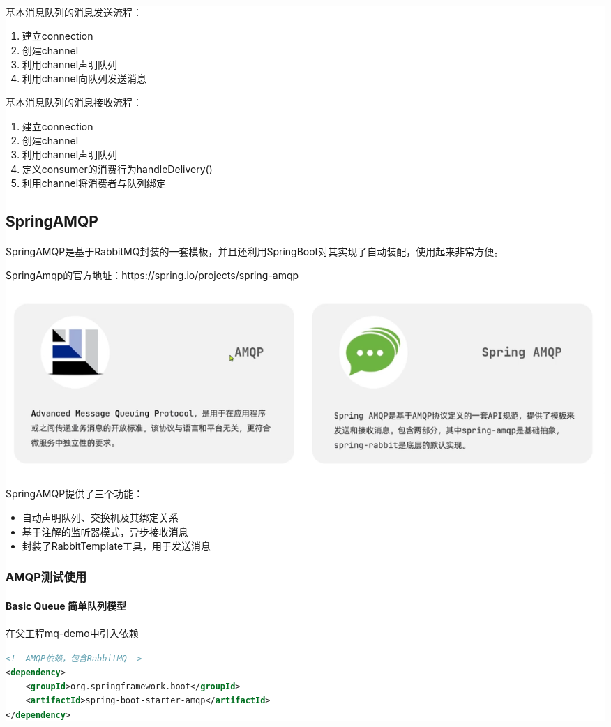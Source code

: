 基本消息队列的消息发送流程：

1. 建立connection
2. 创建channel
3. 利用channel声明队列
4. 利用channel向队列发送消息

基本消息队列的消息接收流程：

1. 建立connection
2. 创建channel
3. 利用channel声明队列
4. 定义consumer的消费行为handleDelivery()
5. 利用channel将消费者与队列绑定

## SpringAMQP

SpringAMQP是基于RabbitMQ封装的一套模板，并且还利用SpringBoot对其实现了自动装配，使用起来非常方便。

SpringAmqp的官方地址：https://spring.io/projects/spring-amqp

![image-20220410224125430](assets\image-20220410224125430.png)

SpringAMQP提供了三个功能：

- 自动声明队列、交换机及其绑定关系
- 基于注解的监听器模式，异步接收消息
- 封装了RabbitTemplate工具，用于发送消息

### AMQP测试使用

#### Basic Queue 简单队列模型

在父工程mq-demo中引入依赖

```xml
<!--AMQP依赖，包含RabbitMQ-->
<dependency>
    <groupId>org.springframework.boot</groupId>
    <artifactId>spring-boot-starter-amqp</artifactId>
</dependency>
```
